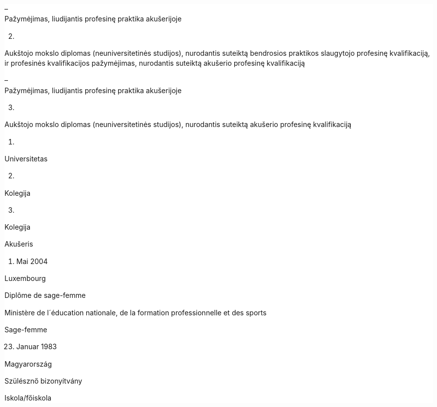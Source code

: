 –  
Pažymėjimas, liudijantis
profesinę praktika
akušerijoje

2.  
Aukštojo mokslo diplomas
(neuniversitetinės studijos),
nurodantis suteiktą
bendrosios praktikos
slaugytojo profesinę
kvalifikaciją, ir profesinės
kvalifikacijos pažymėjimas,
nurodantis suteiktą
akušerio profesinę
kvalifikaciją

–  
Pažymėjimas, liudijantis
profesinę praktika
akušerijoje

3.  
Aukštojo mokslo diplomas
(neuniversitetinės studijos),
nurodantis suteiktą
akušerio profesinę
kvalifikaciją



1.  
Universitetas

2.  
Kolegija

3.  
Kolegija

Akušeris

1. Mai 2004

Luxembourg

Diplôme de sage-femme

Ministère de l´éducation nationale, de la formation professionnelle et des sports

Sage-femme

23. Januar 1983

Magyarország

Szülésznő bizonyítvány

Iskola/főiskola
